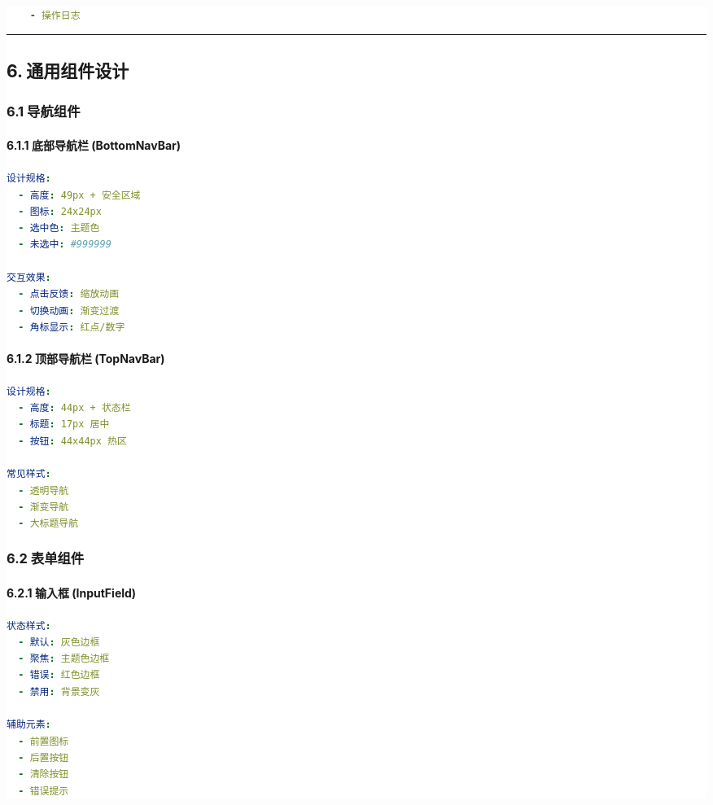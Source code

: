 ```yaml
    - 操作日志
```

---

## 6. 通用组件设计

### 6.1 导航组件

#### 6.1.1 底部导航栏 (BottomNavBar)
```yaml
设计规格:
  - 高度: 49px + 安全区域
  - 图标: 24x24px
  - 选中色: 主题色
  - 未选中: #999999
  
交互效果:
  - 点击反馈: 缩放动画
  - 切换动画: 渐变过渡
  - 角标显示: 红点/数字
```

#### 6.1.2 顶部导航栏 (TopNavBar)
```yaml
设计规格:
  - 高度: 44px + 状态栏
  - 标题: 17px 居中
  - 按钮: 44x44px 热区
  
常见样式:
  - 透明导航
  - 渐变导航
  - 大标题导航
```

### 6.2 表单组件

#### 6.2.1 输入框 (InputField)
```yaml
状态样式:
  - 默认: 灰色边框
  - 聚焦: 主题色边框
  - 错误: 红色边框
  - 禁用: 背景变灰
  
辅助元素:
  - 前置图标
  - 后置按钮
  - 清除按钮
  - 错误提示
```
